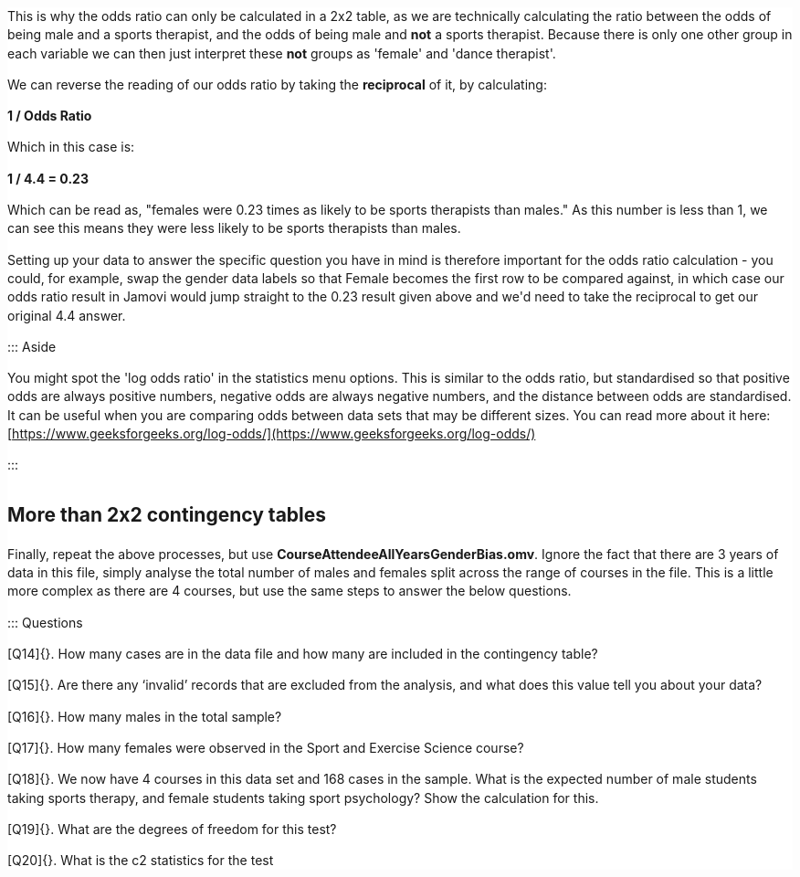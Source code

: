 This is why the odds ratio can only be calculated in a 2x2 table, as we are technically calculating the ratio between the odds of being male and a sports therapist, and the odds of being male and **not** a sports therapist. Because there is only one other group in each variable we can then just interpret these **not** groups as 'female' and 'dance therapist'.

We can reverse the reading of our odds ratio by taking the **reciprocal** of it, by calculating:

**1 / Odds Ratio**

Which in this case is:

**1 / 4.4 = 0.23**

Which can be read as, "females were 0.23 times as likely to be sports therapists than males." As this number is less than 1, we can see this means they were less likely to be sports therapists than males.

Setting up your data to answer the specific question you have in mind is therefore important for the odds ratio calculation - you could, for example, swap the gender data labels so that Female becomes the first row to be compared against, in which case our odds ratio result in Jamovi would jump straight to the 0.23 result given above and we'd need to take the reciprocal to get our original 4.4 answer.

::: Aside

You might spot the 'log odds ratio' in the statistics menu options. This is similar to the odds ratio, but standardised so that positive odds are always positive numbers, negative odds are always negative numbers, and the distance between odds are standardised. It can be useful when you are comparing odds between data sets that may be different sizes. You can read more about it here: [https://www.geeksforgeeks.org/log-odds/](https://www.geeksforgeeks.org/log-odds/)

:::

## More than 2x2 contingency tables

Finally, repeat the above processes, but use **CourseAttendeeAllYearsGenderBias.omv**. Ignore the fact that there are 3 years of data in this file, simply analyse the total number of males and females split across the range of courses in the file. This is a little more complex as there are 4 courses, but use the same steps to answer the below questions. 

::: Questions

[Q14]{}. How many cases are in the data file and how many are included in the contingency table?

[Q15]{}. Are there any ‘invalid’ records that are excluded from the analysis, and what does this value tell you about your data? 

[Q16]{}. How many males in the total sample?

[Q17]{}. How many females were observed in the Sport and Exercise Science course?

[Q18]{}. We now have 4 courses in this data set and 168 cases in the sample. What is the expected number of male students taking sports therapy, and female students taking sport psychology? Show the calculation for this.

[Q19]{}. What are the degrees of freedom for this test? 

[Q20]{}. What is the c2 statistics for the test
